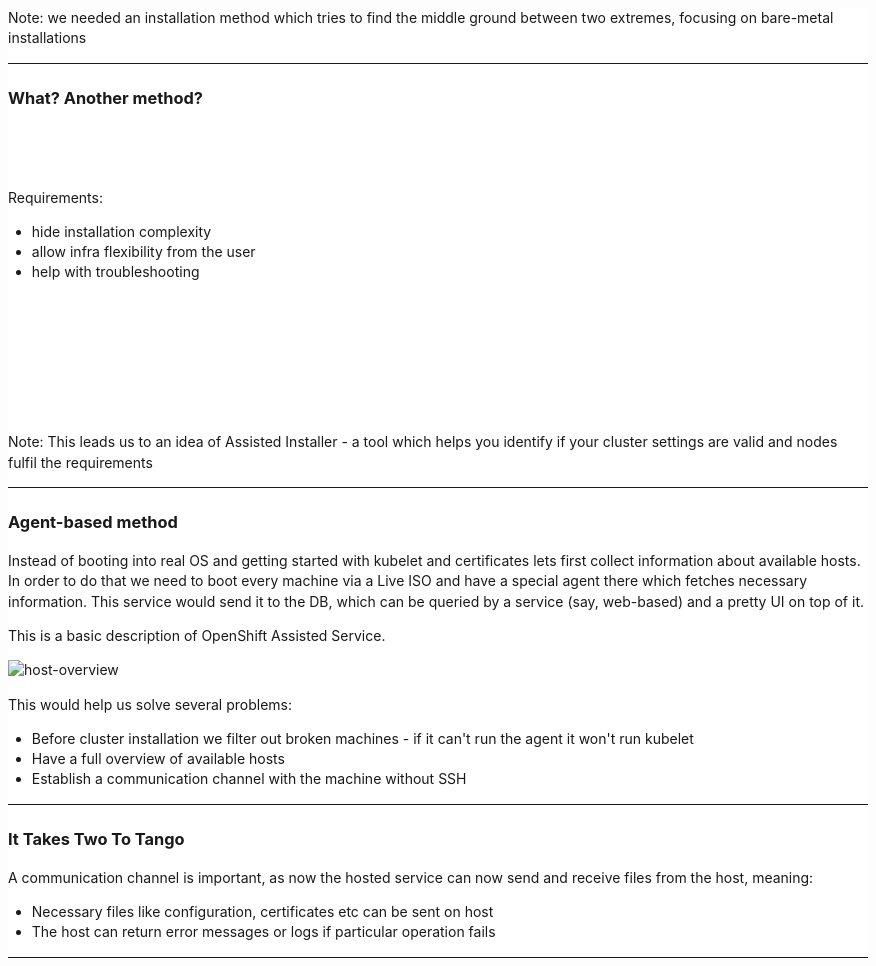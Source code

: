 Note:
we needed an installation method which tries to find the middle ground between two extremes, focusing on bare-metal installations

---
### What? Another method?
<br>
<br>
<br>
Requirements:

* hide installation complexity
* allow infra flexibility from the user
* help with troubleshooting
<br>
<br>
<br>
<br>
<br>
<br>

Note:
This leads us to an idea of Assisted Installer - a tool which helps you identify if your cluster settings are valid and nodes fulfil the requirements


---
### Agent-based method

Instead of booting into real OS and getting started with kubelet and certificates lets first collect information about available hosts. In order to do that we need to boot every machine via a Live ISO and have a special agent there which fetches necessary information. This service would send it to the DB, which can be queried by a service (say, web-based) and a pretty UI on top of it.

This is a basic description of OpenShift Assisted Service.

![host-overview](imgs/assisted-service-host-overview.png)

This would help us solve several problems:

* Before cluster installation we filter out broken machines - if it can't run the agent it won't run kubelet
* Have a full overview of available hosts
* Establish a communication channel with the machine without SSH

---
### It Takes Two To Tango

A communication channel is important, as now the hosted service can now send and receive files from the host, meaning:

* Necessary files like configuration, certificates etc can be sent on host
* The host can return error messages or logs if particular operation fails

---